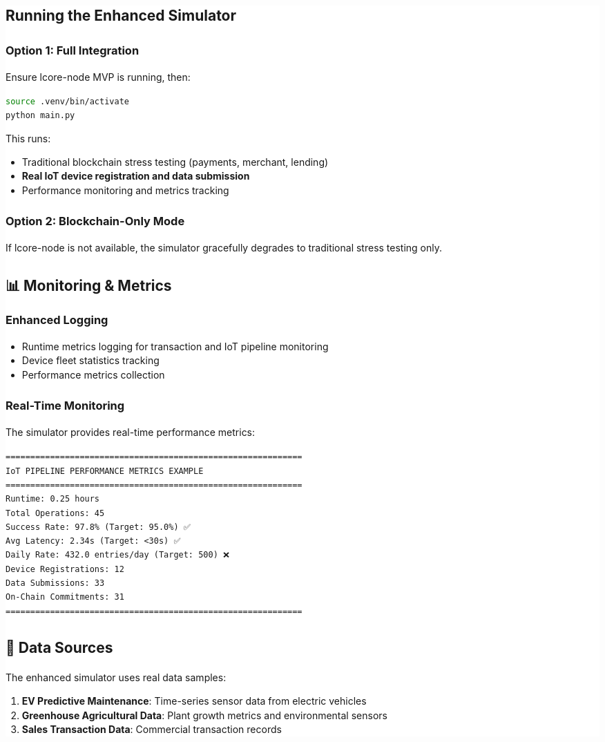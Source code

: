 ## Running the Enhanced Simulator

### Option 1: Full Integration
Ensure lcore-node MVP is running, then:

```bash
source .venv/bin/activate
python main.py
```

This runs:
- Traditional blockchain stress testing (payments, merchant, lending)
- **Real IoT device registration and data submission**
- Performance monitoring and metrics tracking

### Option 2: Blockchain-Only Mode
If lcore-node is not available, the simulator gracefully degrades to traditional stress testing only.

## 📊 Monitoring & Metrics

### Enhanced Logging
- Runtime metrics logging for transaction and IoT pipeline monitoring
- Device fleet statistics tracking
- Performance metrics collection

### Real-Time Monitoring
The simulator provides real-time performance metrics:

```
============================================================
IoT PIPELINE PERFORMANCE METRICS EXAMPLE
============================================================
Runtime: 0.25 hours
Total Operations: 45
Success Rate: 97.8% (Target: 95.0%) ✅
Avg Latency: 2.34s (Target: <30s) ✅
Daily Rate: 432.0 entries/day (Target: 500) ❌
Device Registrations: 12
Data Submissions: 33
On-Chain Commitments: 31
============================================================
```

## 🧪 Data Sources

The enhanced simulator uses real data samples:

1. **EV Predictive Maintenance**: Time-series sensor data from electric vehicles
2. **Greenhouse Agricultural Data**: Plant growth metrics and environmental sensors  
3. **Sales Transaction Data**: Commercial transaction records
